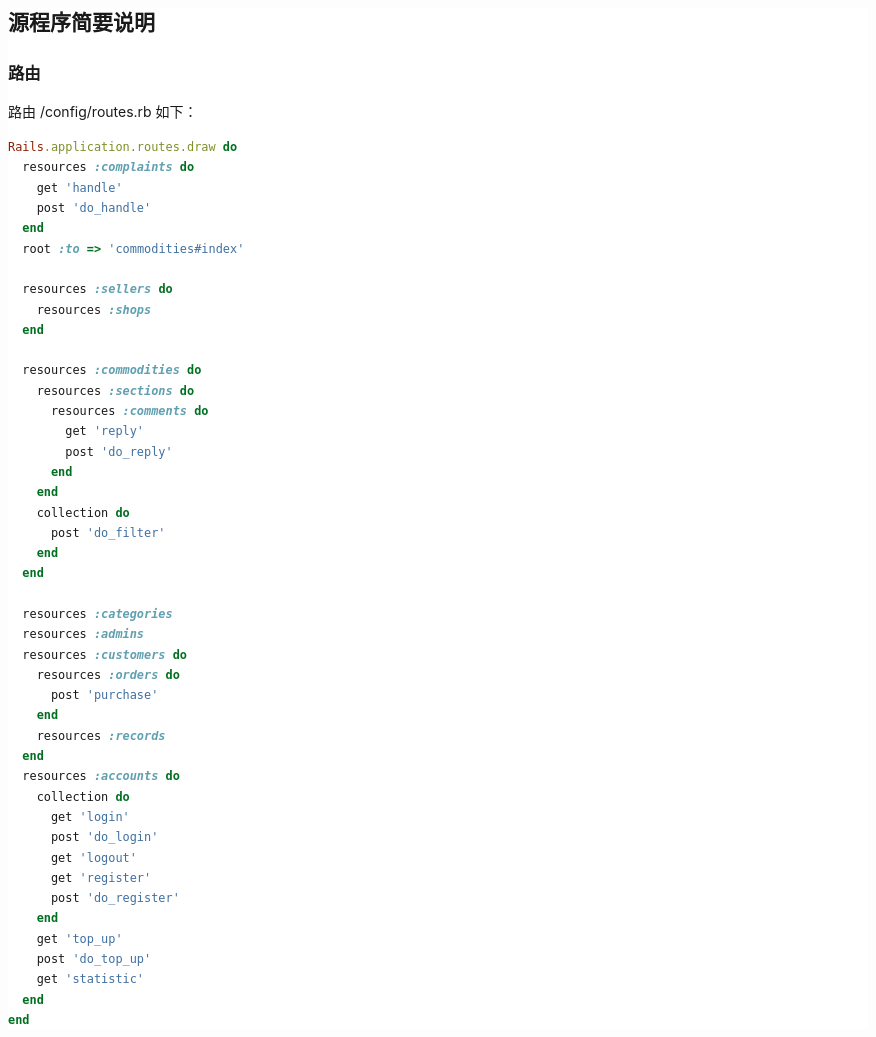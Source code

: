 ## 源程序简要说明

### 路由

路由 /config/routes.rb 如下：

```ruby
Rails.application.routes.draw do
  resources :complaints do
    get 'handle'
    post 'do_handle'
  end
  root :to => 'commodities#index'

  resources :sellers do
    resources :shops
  end

  resources :commodities do
    resources :sections do
      resources :comments do
        get 'reply'
        post 'do_reply'
      end
    end
    collection do
      post 'do_filter'
    end
  end

  resources :categories
  resources :admins
  resources :customers do
    resources :orders do
      post 'purchase'
    end
    resources :records
  end
  resources :accounts do
    collection do
      get 'login'
      post 'do_login'
      get 'logout'
      get 'register'
      post 'do_register'
    end
    get 'top_up'
    post 'do_top_up'
    get 'statistic'
  end
end
```
